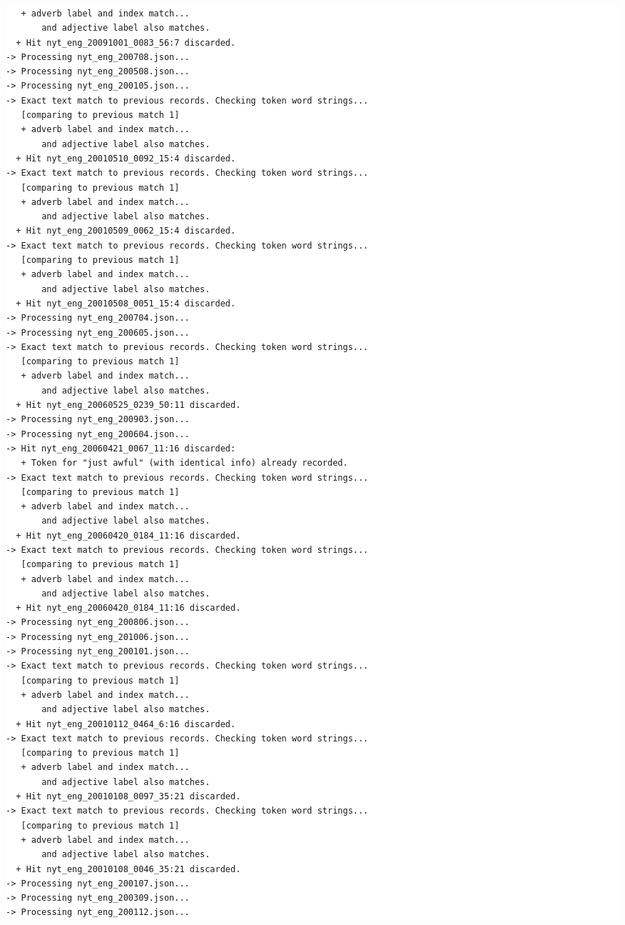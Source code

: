 ```
   + adverb label and index match...
       and adjective label also matches.
  + Hit nyt_eng_20091001_0083_56:7 discarded.
-> Processing nyt_eng_200708.json...
-> Processing nyt_eng_200508.json...
-> Processing nyt_eng_200105.json...
-> Exact text match to previous records. Checking token word strings...
   [comparing to previous match 1]
   + adverb label and index match...
       and adjective label also matches.
  + Hit nyt_eng_20010510_0092_15:4 discarded.
-> Exact text match to previous records. Checking token word strings...
   [comparing to previous match 1]
   + adverb label and index match...
       and adjective label also matches.
  + Hit nyt_eng_20010509_0062_15:4 discarded.
-> Exact text match to previous records. Checking token word strings...
   [comparing to previous match 1]
   + adverb label and index match...
       and adjective label also matches.
  + Hit nyt_eng_20010508_0051_15:4 discarded.
-> Processing nyt_eng_200704.json...
-> Processing nyt_eng_200605.json...
-> Exact text match to previous records. Checking token word strings...
   [comparing to previous match 1]
   + adverb label and index match...
       and adjective label also matches.
  + Hit nyt_eng_20060525_0239_50:11 discarded.
-> Processing nyt_eng_200903.json...
-> Processing nyt_eng_200604.json...
-> Hit nyt_eng_20060421_0067_11:16 discarded:
   + Token for "just awful" (with identical info) already recorded.
-> Exact text match to previous records. Checking token word strings...
   [comparing to previous match 1]
   + adverb label and index match...
       and adjective label also matches.
  + Hit nyt_eng_20060420_0184_11:16 discarded.
-> Exact text match to previous records. Checking token word strings...
   [comparing to previous match 1]
   + adverb label and index match...
       and adjective label also matches.
  + Hit nyt_eng_20060420_0184_11:16 discarded.
-> Processing nyt_eng_200806.json...
-> Processing nyt_eng_201006.json...
-> Processing nyt_eng_200101.json...
-> Exact text match to previous records. Checking token word strings...
   [comparing to previous match 1]
   + adverb label and index match...
       and adjective label also matches.
  + Hit nyt_eng_20010112_0464_6:16 discarded.
-> Exact text match to previous records. Checking token word strings...
   [comparing to previous match 1]
   + adverb label and index match...
       and adjective label also matches.
  + Hit nyt_eng_20010108_0097_35:21 discarded.
-> Exact text match to previous records. Checking token word strings...
   [comparing to previous match 1]
   + adverb label and index match...
       and adjective label also matches.
  + Hit nyt_eng_20010108_0046_35:21 discarded.
-> Processing nyt_eng_200107.json...
-> Processing nyt_eng_200309.json...
-> Processing nyt_eng_200112.json...
```